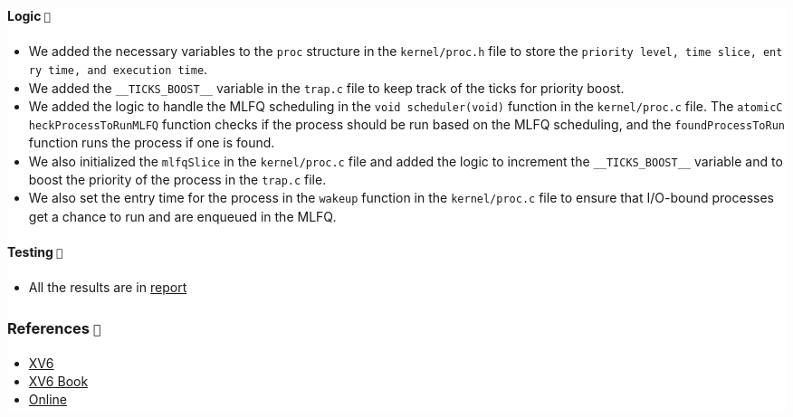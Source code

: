 #### Logic `🧠`
- We added the necessary variables to the `proc` structure in the `kernel/proc.h` file to store the `priority level, time slice, entry time, and execution time`.
- We added the `__TICKS_BOOST__` variable in the `trap.c` file to keep track of the ticks for priority boost.
- We added the logic to handle the MLFQ scheduling in the `void scheduler(void)` function in the `kernel/proc.c` file. The `atomicCheckProcessToRunMLFQ` function checks if the process should be run based on the MLFQ scheduling, and the `foundProcessToRun` function runs the process if one is found.
- We also initialized the `mlfqSlice` in the `kernel/proc.c` file and added the logic to increment the `__TICKS_BOOST__` variable and to boost the priority of the process in the `trap.c` file.
- We also set the entry time for the process in the `wakeup` function in the `kernel/proc.c` file to ensure that I/O-bound processes get a chance to run and are enqueued in the MLFQ.

#### Testing `🧪`
- All the results are in [report](report.md)




### References `🔗`
- [XV6](https://pdos.csail.mit.edu/6.828/2012/xv6.html)
- [XV6 Book](https://pdos.csail.mit.edu/6.828/2012/xv6/book-rev7.pdf)
- [Online](https://xiayingp.gitbook.io/build_a_os/labs/lab-6-alarm#add-2-system-calls)